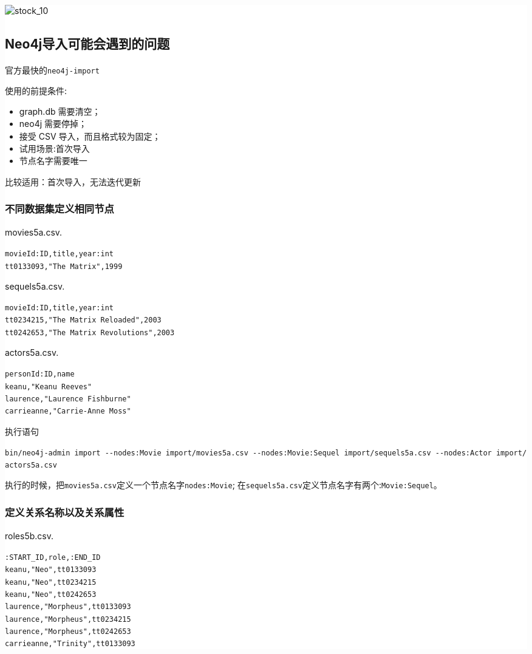![stock_10](https://kamchan.oss-cn-shenzhen.aliyuncs.com/technology/stock/stock_10.png)

## Neo4j导入可能会遇到的问题

官方最快的`neo4j-import`

使用的前提条件:

- graph.db 需要清空；
- neo4j 需要停掉；
- 接受 CSV 导入，而且格式较为固定；
- 试用场景:首次导入
- 节点名字需要唯一

比较适用：首次导入，无法迭代更新

### 不同数据集定义相同节点

movies5a.csv.

```
movieId:ID,title,year:int
tt0133093,"The Matrix",1999
```

sequels5a.csv.

```
movieId:ID,title,year:int
tt0234215,"The Matrix Reloaded",2003
tt0242653,"The Matrix Revolutions",2003
```

actors5a.csv.

```
personId:ID,name
keanu,"Keanu Reeves"
laurence,"Laurence Fishburne"
carrieanne,"Carrie-Anne Moss"
```

执行语句

```
bin/neo4j-admin import --nodes:Movie import/movies5a.csv --nodes:Movie:Sequel import/sequels5a.csv --nodes:Actor import/actors5a.csv
```

执行的时候，把`movies5a.csv`定义一个节点名字`nodes:Movie`;
在`sequels5a.csv`定义节点名字有两个:`Movie:Sequel`。

### 定义关系名称以及关系属性

roles5b.csv.

```
:START_ID,role,:END_ID
keanu,"Neo",tt0133093
keanu,"Neo",tt0234215
keanu,"Neo",tt0242653
laurence,"Morpheus",tt0133093
laurence,"Morpheus",tt0234215
laurence,"Morpheus",tt0242653
carrieanne,"Trinity",tt0133093
```

